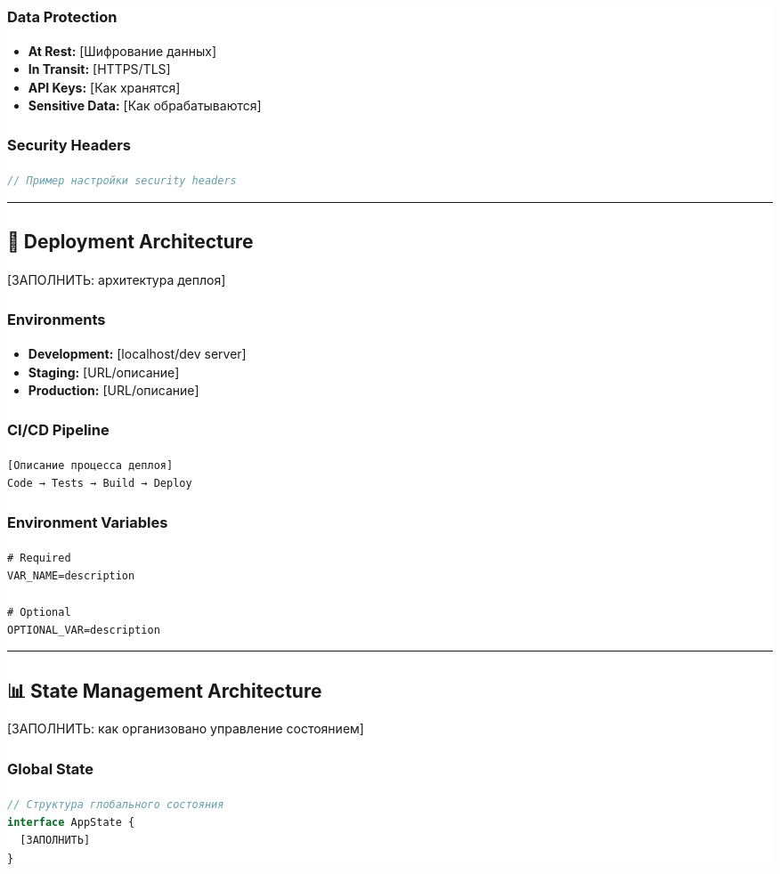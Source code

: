 ### Data Protection
- **At Rest:** [Шифрование данных]
- **In Transit:** [HTTPS/TLS]
- **API Keys:** [Как хранятся]
- **Sensitive Data:** [Как обрабатываются]

### Security Headers
```javascript
// Пример настройки security headers
```

---

## 🚀 Deployment Architecture

[ЗАПОЛНИТЬ: архитектура деплоя]

### Environments
- **Development:** [localhost/dev server]
- **Staging:** [URL/описание]
- **Production:** [URL/описание]

### CI/CD Pipeline
```
[Описание процесса деплоя]
Code → Tests → Build → Deploy
```

### Environment Variables
```env
# Required
VAR_NAME=description

# Optional
OPTIONAL_VAR=description
```

---

## 📊 State Management Architecture

[ЗАПОЛНИТЬ: как организовано управление состоянием]

### Global State
```typescript
// Структура глобального состояния
interface AppState {
  [ЗАПОЛНИТЬ]
}
```
